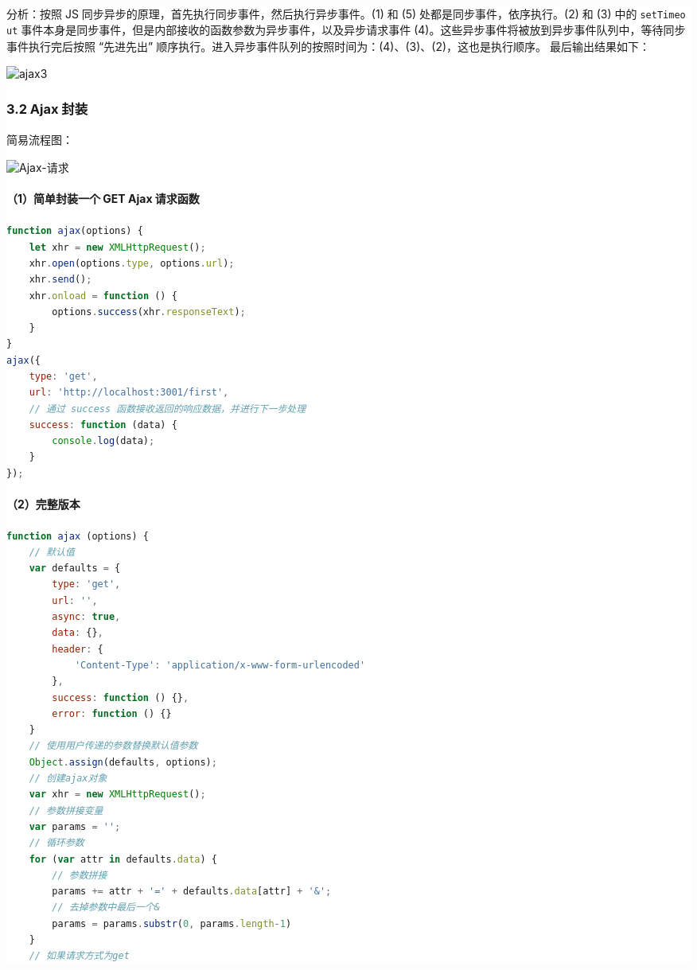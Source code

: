 分析：按照 JS 同步异步的原理，首先执行同步事件，然后执行异步事件。(1) 和 (5) 处都是同步事件，依序执行。(2) 和 (3) 中的 `setTimeout` 事件本身是同步事件，但是内部接收的函数参数为异步事件，以及异步请求事件 (4)。这些异步事件将被放到异步事件队列中，等待同步事件执行完后按照 “先进先出” 顺序执行。进入异步事件队列的按照时间为：(4)、(3)、(2)，这也是执行顺序。
最后输出结果如下：  

![ajax3](https://cdn.jsdelivr.net/gh/Hacker-C/Picture-Bed@main/JavaScript/ajax3.3gt4iopro2y0.png)

### 3.2 Ajax 封装

简易流程图：

![Ajax-请求](https://cdn.jsdelivr.net/gh/Hacker-C/Picture-Bed@main/JavaScript/Ajax-请求.2okvmla3y2e0.png)

#### （1）简单封装一个 GET Ajax 请求函数

```js
function ajax(options) {
    let xhr = new XMLHttpRequest();
    xhr.open(options.type, options.url);
    xhr.send();
    xhr.onload = function () {
        options.success(xhr.responseText);
    }
}
ajax({
    type: 'get',
    url: 'http://localhost:3001/first',
    // 通过 success 函数接收返回的响应数据，并进行下一步处理
    success: function (data) {
        console.log(data);
    }
});
```

#### （2）完整版本


```js
function ajax (options) {
	// 默认值
	var defaults = {
		type: 'get',
		url: '',
		async: true,
		data: {},
		header: {
			'Content-Type': 'application/x-www-form-urlencoded'
		},
		success: function () {},
		error: function () {}
	}
	// 使用用户传递的参数替换默认值参数
	Object.assign(defaults, options);
	// 创建ajax对象
	var xhr = new XMLHttpRequest();
	// 参数拼接变量
	var params = '';
	// 循环参数
	for (var attr in defaults.data) {
		// 参数拼接
		params += attr + '=' + defaults.data[attr] + '&';
		// 去掉参数中最后一个&
		params = params.substr(0, params.length-1)
	}
	// 如果请求方式为get
```